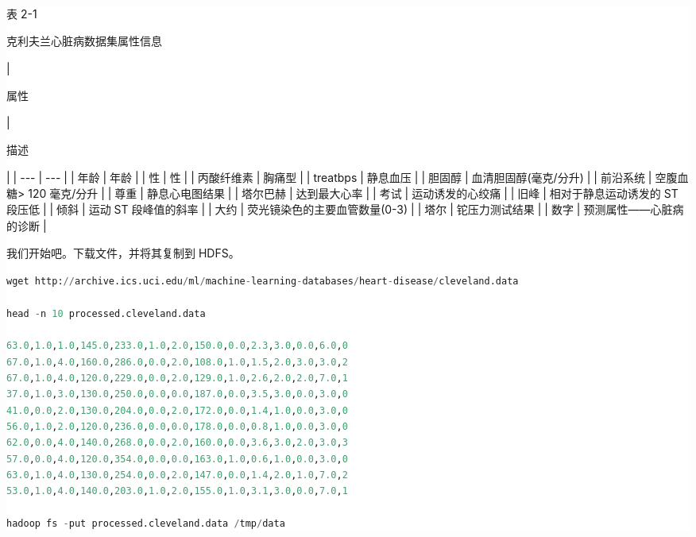 表 2-1

克利夫兰心脏病数据集属性信息

<colgroup><col class="tcol1 align-left"> <col class="tcol2 align-left"></colgroup> 
| 

属性

 | 

描述

 |
| --- | --- |
| 年龄 | 年龄 |
| 性 | 性 |
| 丙酸纤维素 | 胸痛型 |
| treatbps | 静息血压 |
| 胆固醇 | 血清胆固醇(毫克/分升) |
| 前沿系统 | 空腹血糖> 120 毫克/分升 |
| 尊重 | 静息心电图结果 |
| 塔尔巴赫 | 达到最大心率 |
| 考试 | 运动诱发的心绞痛 |
| 旧峰 | 相对于静息运动诱发的 ST 段压低 |
| 倾斜 | 运动 ST 段峰值的斜率 |
| 大约 | 荧光镜染色的主要血管数量(0-3) |
| 塔尔 | 铊压力测试结果 |
| 数字 | 预测属性——心脏病的诊断 |

我们开始吧。下载文件，并将其复制到 HDFS。

```py
wget http://archive.ics.uci.edu/ml/machine-learning-databases/heart-disease/cleveland.data

head -n 10 processed.cleveland.data

63.0,1.0,1.0,145.0,233.0,1.0,2.0,150.0,0.0,2.3,3.0,0.0,6.0,0
67.0,1.0,4.0,160.0,286.0,0.0,2.0,108.0,1.0,1.5,2.0,3.0,3.0,2
67.0,1.0,4.0,120.0,229.0,0.0,2.0,129.0,1.0,2.6,2.0,2.0,7.0,1
37.0,1.0,3.0,130.0,250.0,0.0,0.0,187.0,0.0,3.5,3.0,0.0,3.0,0
41.0,0.0,2.0,130.0,204.0,0.0,2.0,172.0,0.0,1.4,1.0,0.0,3.0,0
56.0,1.0,2.0,120.0,236.0,0.0,0.0,178.0,0.0,0.8,1.0,0.0,3.0,0
62.0,0.0,4.0,140.0,268.0,0.0,2.0,160.0,0.0,3.6,3.0,2.0,3.0,3
57.0,0.0,4.0,120.0,354.0,0.0,0.0,163.0,1.0,0.6,1.0,0.0,3.0,0
63.0,1.0,4.0,130.0,254.0,0.0,2.0,147.0,0.0,1.4,2.0,1.0,7.0,2
53.0,1.0,4.0,140.0,203.0,1.0,2.0,155.0,1.0,3.1,3.0,0.0,7.0,1

hadoop fs -put processed.cleveland.data /tmp/data

```
